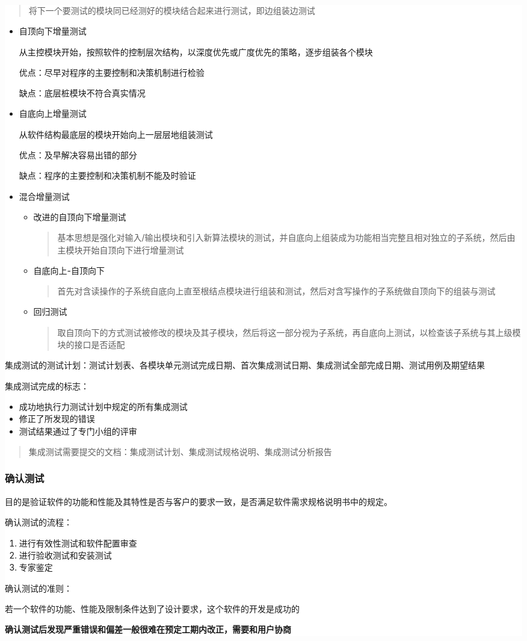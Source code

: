   > 将下一个要测试的模块同已经测好的模块结合起来进行测试，即边组装边测试

  + 自顶向下增量测试

    从主控模块开始，按照软件的控制层次结构，以深度优先或广度优先的策略，逐步组装各个模块

    优点：尽早对程序的主要控制和决策机制进行检验

    缺点：底层桩模块不符合真实情况

  + 自底向上增量测试

    从软件结构最底层的模块开始向上一层层地组装测试

    优点：及早解决容易出错的部分

    缺点：程序的主要控制和决策机制不能及时验证

  + 混合增量测试

    + 改进的自顶向下增量测试

      > 基本思想是强化对输入/输出模块和引入新算法模块的测试，并自底向上组装成为功能相当完整且相对独立的子系统，然后由主模块开始自顶向下进行增量测试

    + 自底向上-自顶向下

      > 首先对含读操作的子系统自底向上直至根结点模块进行组装和测试，然后对含写操作的子系统做自顶向下的组装与测试

    + 回归测试

      > 取自顶向下的方式测试被修改的模块及其子模块，然后将这一部分视为子系统，再自底向上测试，以检查该子系统与其上级模块的接口是否适配

    

集成测试的测试计划：测试计划表、各模块单元测试完成日期、首次集成测试日期、集成测试全部完成日期、测试用例及期望结果

集成测试完成的标志：

+ 成功地执行力测试计划中规定的所有集成测试
+ 修正了所发现的错误
+ 测试结果通过了专门小组的评审

> 集成测试需要提交的文档：集成测试计划、集成测试规格说明、集成测试分析报告



### 确认测试

目的是验证软件的功能和性能及其特性是否与客户的要求一致，是否满足软件需求规格说明书中的规定。



确认测试的流程：

1. 进行有效性测试和软件配置审查
2. 进行验收测试和安装测试
3. 专家鉴定



确认测试的准则：

若一个软件的功能、性能及限制条件达到了设计要求，这个软件的开发是成功的



**确认测试后发现严重错误和偏差一般很难在预定工期内改正，需要和用户协商**
